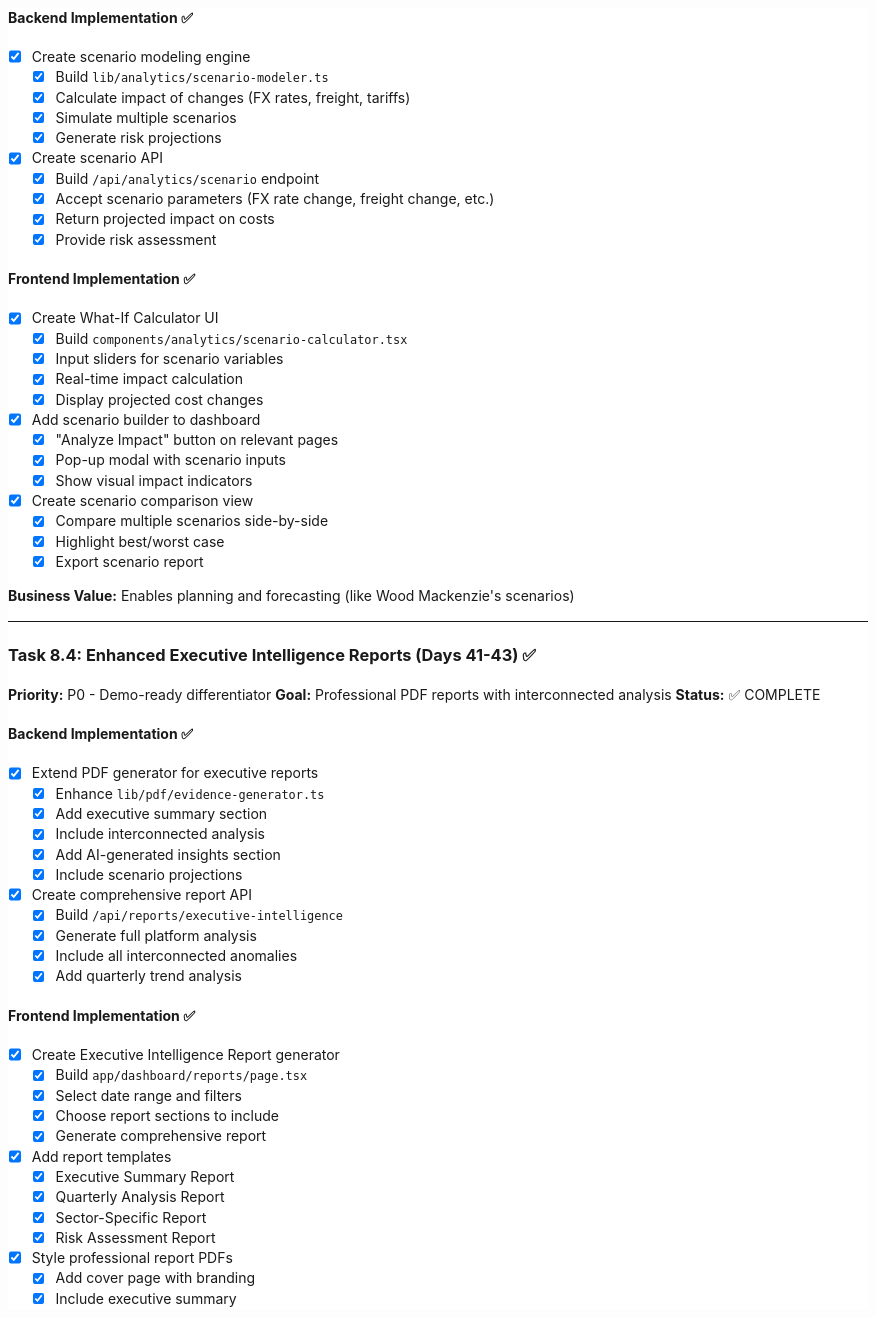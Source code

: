 #### Backend Implementation ✅
- [x] Create scenario modeling engine
  - [x] Build `lib/analytics/scenario-modeler.ts`
  - [x] Calculate impact of changes (FX rates, freight, tariffs)
  - [x] Simulate multiple scenarios
  - [x] Generate risk projections
- [x] Create scenario API
  - [x] Build `/api/analytics/scenario` endpoint
  - [x] Accept scenario parameters (FX rate change, freight change, etc.)
  - [x] Return projected impact on costs
  - [x] Provide risk assessment

#### Frontend Implementation ✅
- [x] Create What-If Calculator UI
  - [x] Build `components/analytics/scenario-calculator.tsx`
  - [x] Input sliders for scenario variables
  - [x] Real-time impact calculation
  - [x] Display projected cost changes
- [x] Add scenario builder to dashboard
  - [x] "Analyze Impact" button on relevant pages
  - [x] Pop-up modal with scenario inputs
  - [x] Show visual impact indicators
- [x] Create scenario comparison view
  - [x] Compare multiple scenarios side-by-side
  - [x] Highlight best/worst case
  - [x] Export scenario report

**Business Value:** Enables planning and forecasting (like Wood Mackenzie's scenarios)

---

### Task 8.4: Enhanced Executive Intelligence Reports (Days 41-43) ✅
**Priority:** P0 - Demo-ready differentiator
**Goal:** Professional PDF reports with interconnected analysis
**Status:** ✅ COMPLETE

#### Backend Implementation ✅
- [x] Extend PDF generator for executive reports
  - [x] Enhance `lib/pdf/evidence-generator.ts`
  - [x] Add executive summary section
  - [x] Include interconnected analysis
  - [x] Add AI-generated insights section
  - [x] Include scenario projections
- [x] Create comprehensive report API
  - [x] Build `/api/reports/executive-intelligence`
  - [x] Generate full platform analysis
  - [x] Include all interconnected anomalies
  - [x] Add quarterly trend analysis

#### Frontend Implementation ✅
- [x] Create Executive Intelligence Report generator
  - [x] Build `app/dashboard/reports/page.tsx`
  - [x] Select date range and filters
  - [x] Choose report sections to include
  - [x] Generate comprehensive report
- [x] Add report templates
  - [x] Executive Summary Report
  - [x] Quarterly Analysis Report
  - [x] Sector-Specific Report
  - [x] Risk Assessment Report
- [x] Style professional report PDFs
  - [x] Add cover page with branding
  - [x] Include executive summary